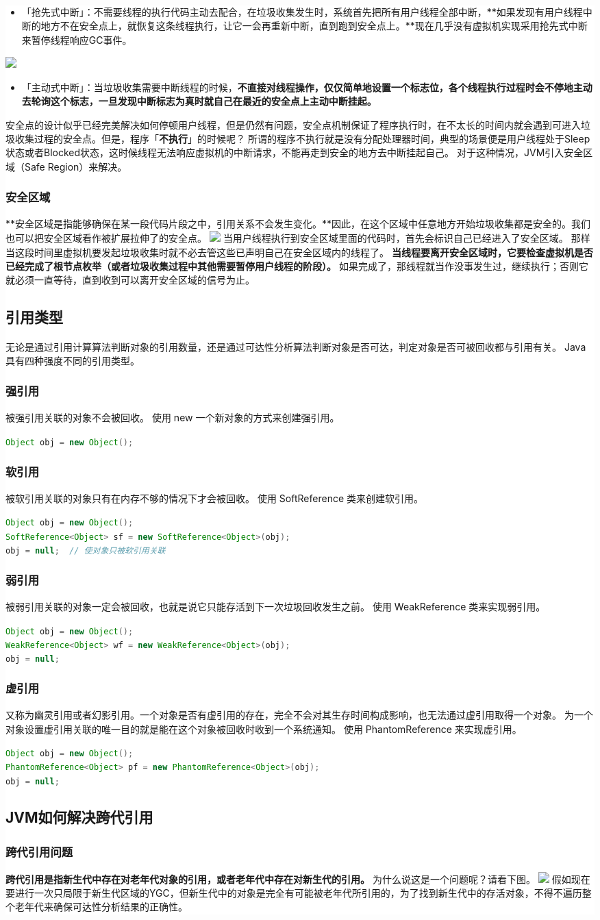 - 「抢先式中断」：不需要线程的执行代码主动去配合，在垃圾收集发生时，系统首先把所有用户线程全部中断，**如果发现有用户线程中断的地方不在安全点上，就恢复这条线程执行，让它一会再重新中断，直到跑到安全点上。**现在几乎没有虚拟机实现采用抢先式中断来暂停线程响应GC事件。

![](https://raw.githubusercontent.com/danmuking/image/main/7f8ea426d235edf3112cfaf02420624c.png)

- 「主动式中断」：当垃圾收集需要中断线程的时候，**不直接对线程操作，仅仅简单地设置一个标志位，各个线程执行过程时会不停地主动去轮询这个标志，一旦发现中断标志为真时就自己在最近的安全点上主动中断挂起。**

安全点的设计似乎已经完美解决如何停顿用户线程，但是仍然有问题，安全点机制保证了程序执行时，在不太长的时间内就会遇到可进入垃圾收集过程的安全点。但是，程序「**不执行**」的时候呢？
所谓的程序不执行就是没有分配处理器时间，典型的场景便是用户线程处于Sleep状态或者Blocked状态，这时候线程无法响应虚拟机的中断请求，不能再走到安全的地方去中断挂起自己。
对于这种情况，JVM引入安全区域（Safe Region）来解决。
### 安全区域
**安全区域是指能够确保在某一段代码片段之中，引用关系不会发生变化。**因此，在这个区域中任意地方开始垃圾收集都是安全的。我们也可以把安全区域看作被扩展拉伸了的安全点。
![](https://raw.githubusercontent.com/danmuking/image/main/1f1c86ec6d2da61e6812f9a2e705ebe7.png)
当用户线程执行到安全区域里面的代码时，首先会标识自己已经进入了安全区域。
那样当这段时间里虚拟机要发起垃圾收集时就不必去管这些已声明自己在安全区域内的线程了。
**当线程要离开安全区域时，它要检查虚拟机是否已经完成了根节点枚举（或者垃圾收集过程中其他需要暂停用户线程的阶段）。**
如果完成了，那线程就当作没事发生过，继续执行；否则它就必须一直等待，直到收到可以离开安全区域的信号为止。
## 引用类型
无论是通过引用计算算法判断对象的引用数量，还是通过可达性分析算法判断对象是否可达，判定对象是否可被回收都与引用有关。
Java 具有四种强度不同的引用类型。
### 强引用
被强引用关联的对象不会被回收。
使用 new 一个新对象的方式来创建强引用。
```java
Object obj = new Object();
```
### 软引用
被软引用关联的对象只有在内存不够的情况下才会被回收。
使用 SoftReference 类来创建软引用。
```java
Object obj = new Object();
SoftReference<Object> sf = new SoftReference<Object>(obj);
obj = null;  // 使对象只被软引用关联
```
### 弱引用
被弱引用关联的对象一定会被回收，也就是说它只能存活到下一次垃圾回收发生之前。
使用 WeakReference 类来实现弱引用。
```java
Object obj = new Object();
WeakReference<Object> wf = new WeakReference<Object>(obj);
obj = null;
```
### 虚引用
又称为幽灵引用或者幻影引用。一个对象是否有虚引用的存在，完全不会对其生存时间构成影响，也无法通过虚引用取得一个对象。
为一个对象设置虚引用关联的唯一目的就是能在这个对象被回收时收到一个系统通知。
使用 PhantomReference 来实现虚引用。
```java
Object obj = new Object();
PhantomReference<Object> pf = new PhantomReference<Object>(obj);
obj = null;
```
## JVM如何解决跨代引用
### 跨代引用问题
**跨代引用是指新生代中存在对老年代对象的引用，或者老年代中存在对新生代的引用。**
为什么说这是一个问题呢？请看下图。
![](https://raw.githubusercontent.com/danmuking/image/main/6b21ef9a4477168371511bd0c7161f5b.png)
假如现在要进行一次只局限于新生代区域的YGC，但新生代中的对象是完全有可能被老年代所引用的，为了找到新生代中的存活对象，不得不遍历整个老年代来确保可达性分析结果的正确性。